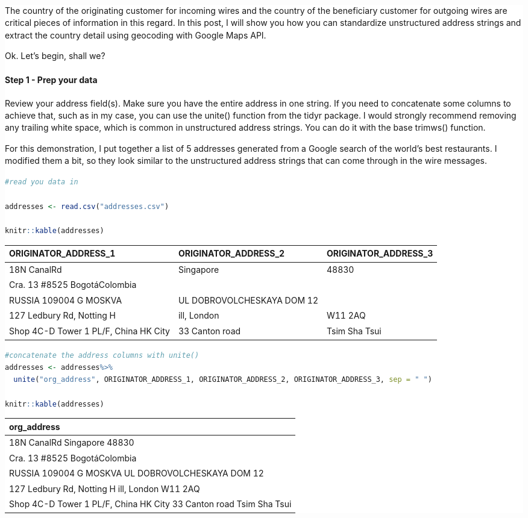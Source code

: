 The country of the originating customer for incoming wires and the
country of the beneficiary customer for outgoing wires are critical
pieces of information in this regard. In this post, I will show you how
you can standardize unstructured address strings and extract the country
detail using geocoding with Google Maps API.

Ok. Let’s begin, shall we?

#### Step 1 - Prep your data

Review your address field(s). Make sure you have the entire address in
one string. If you need to concatenate some columns to achieve that,
such as in my case, you can use the unite() function from the tidyr
package. I would strongly recommend removing any trailing white space,
which is common in unstructured address strings. You can do it with the
base trimws() function.

For this demonstration, I put together a list of 5 addresses generated
from a Google search of the world’s best restaurants. I modified them a
bit, so they look similar to the unstructured address strings that can
come through in the wire messages.

``` r
#read you data in

addresses <- read.csv("addresses.csv")

knitr::kable(addresses)
```

| ORIGINATOR\_ADDRESS\_1                | ORIGINATOR\_ADDRESS\_2     | ORIGINATOR\_ADDRESS\_3 |
|:--------------------------------------|:---------------------------|:-----------------------|
| 18N CanalRd                           | Singapore                  | 48830                  |
| Cra. 13 \#8525 BogotáColombia         |                            |                        |
| RUSSIA 109004 G MOSKVA                | UL DOBROVOLCHESKAYA DOM 12 |                        |
| 127 Ledbury Rd, Notting H             | ill, London                | W11 2AQ                |
| Shop 4C-D Tower 1 PL/F, China HK City | 33 Canton road             | Tsim Sha Tsui          |

``` r
#concatenate the address columns with unite()
addresses <- addresses%>%
  unite("org_address", ORIGINATOR_ADDRESS_1, ORIGINATOR_ADDRESS_2, ORIGINATOR_ADDRESS_3, sep = " ")

knitr::kable(addresses)
```

| org\_address                                                       |
|:-------------------------------------------------------------------|
| 18N CanalRd Singapore 48830                                        |
| Cra. 13 \#8525 BogotáColombia                                      |
| RUSSIA 109004 G MOSKVA UL DOBROVOLCHESKAYA DOM 12                  |
| 127 Ledbury Rd, Notting H ill, London W11 2AQ                      |
| Shop 4C-D Tower 1 PL/F, China HK City 33 Canton road Tsim Sha Tsui |
